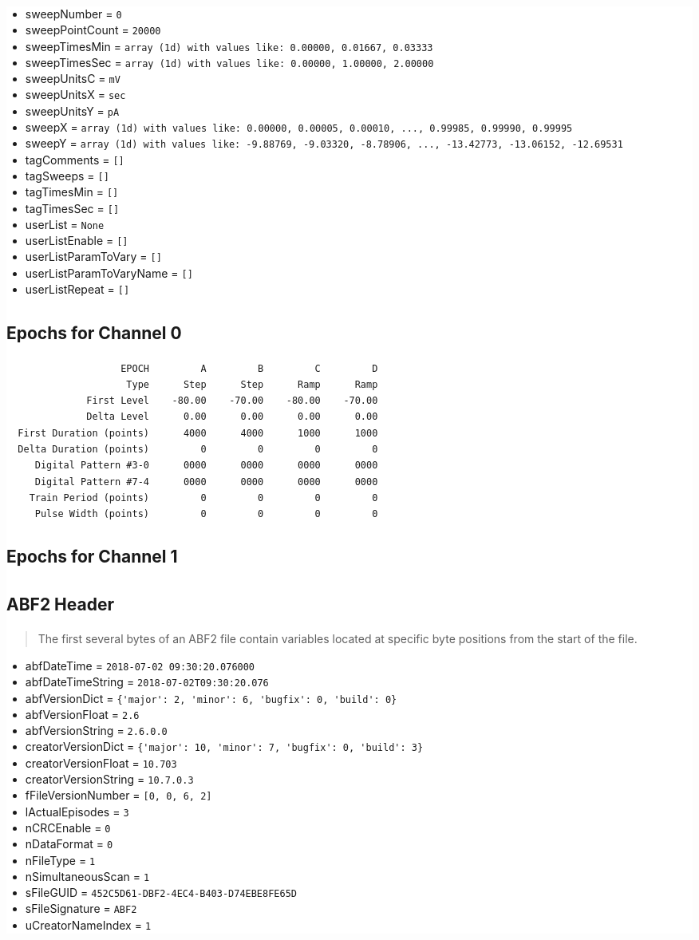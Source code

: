 * sweepNumber = `0`
* sweepPointCount = `20000`
* sweepTimesMin = `array (1d) with values like: 0.00000, 0.01667, 0.03333`
* sweepTimesSec = `array (1d) with values like: 0.00000, 1.00000, 2.00000`
* sweepUnitsC = `mV`
* sweepUnitsX = `sec`
* sweepUnitsY = `pA`
* sweepX = `array (1d) with values like: 0.00000, 0.00005, 0.00010, ..., 0.99985, 0.99990, 0.99995`
* sweepY = `array (1d) with values like: -9.88769, -9.03320, -8.78906, ..., -13.42773, -13.06152, -12.69531`
* tagComments = `[]`
* tagSweeps = `[]`
* tagTimesMin = `[]`
* tagTimesSec = `[]`
* userList = `None`
* userListEnable = `[]`
* userListParamToVary = `[]`
* userListParamToVaryName = `[]`
* userListRepeat = `[]`

## Epochs for Channel 0


```
                    EPOCH         A         B         C         D
                     Type      Step      Step      Ramp      Ramp
              First Level    -80.00    -70.00    -80.00    -70.00
              Delta Level      0.00      0.00      0.00      0.00
  First Duration (points)      4000      4000      1000      1000
  Delta Duration (points)         0         0         0         0
     Digital Pattern #3-0      0000      0000      0000      0000
     Digital Pattern #7-4      0000      0000      0000      0000
    Train Period (points)         0         0         0         0
     Pulse Width (points)         0         0         0         0
```

## Epochs for Channel 1


```

```

## ABF2 Header

> The first several bytes of an ABF2 file contain variables     located at specific byte positions from the start of the file. 

* abfDateTime = `2018-07-02 09:30:20.076000`
* abfDateTimeString = `2018-07-02T09:30:20.076`
* abfVersionDict = `{'major': 2, 'minor': 6, 'bugfix': 0, 'build': 0}`
* abfVersionFloat = `2.6`
* abfVersionString = `2.6.0.0`
* creatorVersionDict = `{'major': 10, 'minor': 7, 'bugfix': 0, 'build': 3}`
* creatorVersionFloat = `10.703`
* creatorVersionString = `10.7.0.3`
* fFileVersionNumber = `[0, 0, 6, 2]`
* lActualEpisodes = `3`
* nCRCEnable = `0`
* nDataFormat = `0`
* nFileType = `1`
* nSimultaneousScan = `1`
* sFileGUID = `452C5D61-DBF2-4EC4-B403-D74EBE8FE65D`
* sFileSignature = `ABF2`
* uCreatorNameIndex = `1`